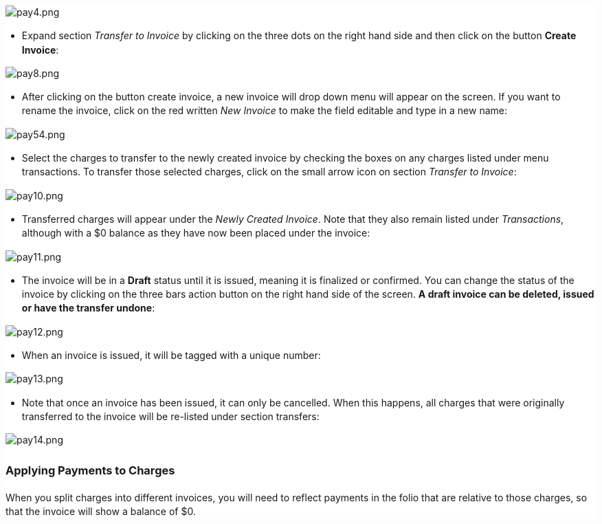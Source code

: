  ![pay4.png]({{site.baseurl}}/images/pay4.png)
 
  
  
- Expand section _Transfer to Invoice_ by clicking on the three dots on the right hand side and then click on the button **Create Invoice**:

![pay8.png]({{site.baseurl}}/images/pay8.png)




- After clicking on the button create invoice, a new invoice will drop down menu will appear on the screen. If you want to rename the invoice, click on the red written _New Invoice_ to make the field editable and type in a new name:
  


![pay54.png]({{site.baseurl}}/images/pay54.png)


- Select the charges to transfer to the newly created invoice by checking the boxes on any charges listed under menu transactions. To transfer those selected charges, click on the small arrow icon on section _Transfer to Invoice_:



![pay10.png]({{site.baseurl}}/images/pay10.png)


- Transferred charges will appear under the _Newly Created Invoice_. Note that they also remain listed under _Transactions_, although with a $0 balance as they have now been placed under the invoice:


![pay11.png]({{site.baseurl}}/images/pay11.png)


- The invoice will be in a **Draft** status until it is issued, meaning it is finalized or confirmed. You can change the status of the invoice by clicking on the three bars action button on the right hand side of the screen. **A draft invoice can be deleted, issued or have the transfer undone**:
  


![pay12.png]({{site.baseurl}}/images/pay12.png)



  
- When an invoice is issued, it will be tagged with a unique number:

![pay13.png]({{site.baseurl}}/images/pay13.png)  


- Note that once an invoice has been issued, it can only be cancelled. When this happens, all charges that were originally transferred to the invoice will be re-listed under section transfers:

![pay14.png]({{site.baseurl}}/images/pay14.png)


### Applying Payments to Charges    

When you split charges into different invoices, you will need to reflect payments in the folio that are relative to those charges, so that the invoice will show a balance of $0.
